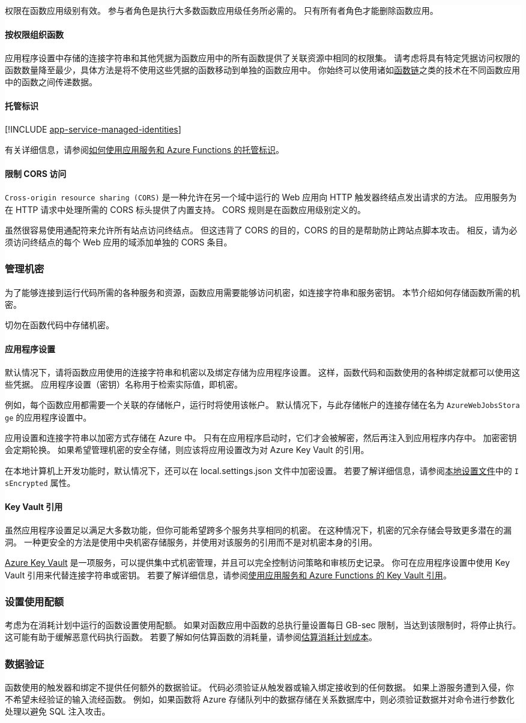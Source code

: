 权限在函数应用级别有效。 参与者角色是执行大多数函数应用级任务所必需的。 只有所有者角色才能删除函数应用。 

#### <a name="organize-functions-by-privilege"></a>按权限组织函数 

应用程序设置中存储的连接字符串和其他凭据为函数应用中的所有函数提供了关联资源中相同的权限集。 请考虑将具有特定凭据访问权限的函数数量降至最少，具体方法是将不使用这些凭据的函数移动到单独的函数应用中。 你始终可以使用诸如[函数链](https://docs.microsoft.com/learn/modules/chain-azure-functions-data-using-bindings/)之类的技术在不同函数应用中的函数之间传递数据。  

#### <a name="managed-identities"></a>托管标识

[!INCLUDE [app-service-managed-identities](../../includes/app-service-managed-identities.md)]

有关详细信息，请参阅[如何使用应用服务和 Azure Functions 的托管标识](../app-service/overview-managed-identity.md?toc=%2fazure%2fazure-functions%2ftoc.json)。

#### <a name="restrict-cors-access"></a>限制 CORS 访问

`Cross-origin resource sharing (CORS)` 是一种允许在另一个域中运行的 Web 应用向 HTTP 触发器终结点发出请求的方法。 应用服务为在 HTTP 请求中处理所需的 CORS 标头提供了内置支持。 CORS 规则是在函数应用级别定义的。  

虽然很容易使用通配符来允许所有站点访问终结点。 但这违背了 CORS 的目的，CORS 的目的是帮助防止跨站点脚本攻击。 相反，请为必须访问终结点的每个 Web 应用的域添加单独的 CORS 条目。 

### <a name="managing-secrets"></a>管理机密 

为了能够连接到运行代码所需的各种服务和资源，函数应用需要能够访问机密，如连接字符串和服务密钥。 本节介绍如何存储函数所需的机密。

切勿在函数代码中存储机密。 

#### <a name="application-settings"></a>应用程序设置

默认情况下，请将函数应用使用的连接字符串和机密以及绑定存储为应用程序设置。 这样，函数代码和函数使用的各种绑定就都可以使用这些凭据。 应用程序设置（密钥）名称用于检索实际值，即机密。 

例如，每个函数应用都需要一个关联的存储帐户，运行时将使用该帐户。 默认情况下，与此存储帐户的连接存储在名为 `AzureWebJobsStorage` 的应用程序设置中。

应用设置和连接字符串以加密方式存储在 Azure 中。 只有在应用程序启动时，它们才会被解密，然后再注入到应用程序内存中。 加密密钥会定期轮换。 如果希望管理机密的安全存储，则应该将应用设置改为对 Azure Key Vault 的引用。 

在本地计算机上开发功能时，默认情况下，还可以在 local.settings.json 文件中加密设置。 若要了解详细信息，请参阅[本地设置文件](functions-run-local.md#local-settings-file)中的 `IsEncrypted` 属性。  

#### <a name="key-vault-references"></a>Key Vault 引用

虽然应用程序设置足以满足大多数功能，但你可能希望跨多个服务共享相同的机密。 在这种情况下，机密的冗余存储会导致更多潜在的漏洞。 一种更安全的方法是使用中央机密存储服务，并使用对该服务的引用而不是对机密本身的引用。      

[Azure Key Vault](../key-vault/general/overview.md) 是一项服务，可以提供集中式机密管理，并且可以完全控制访问策略和审核历史记录。 你可在应用程序设置中使用 Key Vault 引用来代替连接字符串或密钥。 若要了解详细信息，请参阅[使用应用服务和 Azure Functions 的 Key Vault 引用](../app-service/app-service-key-vault-references.md?toc=%2fazure%2fazure-functions%2ftoc.json)。

### <a name="set-usage-quotas"></a>设置使用配额

考虑为在消耗计划中运行的函数设置使用配额。 如果对函数应用中函数的总执行量设置每日 GB-sec 限制，当达到该限制时，将停止执行。 这可能有助于缓解恶意代码执行函数。 若要了解如何估算函数的消耗量，请参阅[估算消耗计划成本](functions-consumption-costs.md)。 

### <a name="data-validation"></a>数据验证

函数使用的触发器和绑定不提供任何额外的数据验证。 代码必须验证从触发器或输入绑定接收到的任何数据。 如果上游服务遭到入侵，你不希望未经验证的输入流经函数。 例如，如果函数将 Azure 存储队列中的数据存储在关系数据库中，则必须验证数据并对命令进行参数化处理以避免 SQL 注入攻击。 
